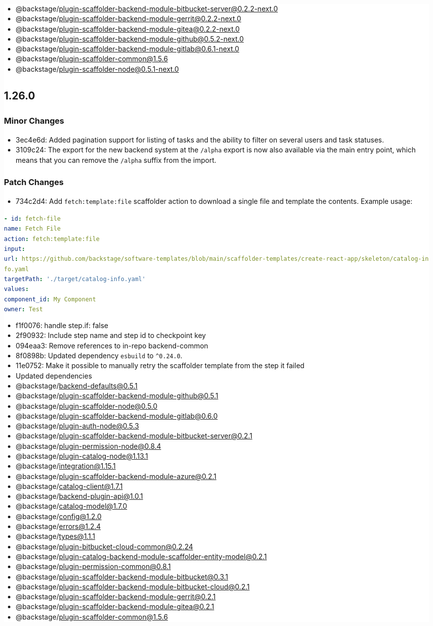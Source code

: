  - @backstage/plugin-scaffolder-backend-module-bitbucket-server@0.2.2-next.0
 - @backstage/plugin-scaffolder-backend-module-gerrit@0.2.2-next.0
 - @backstage/plugin-scaffolder-backend-module-gitea@0.2.2-next.0
 - @backstage/plugin-scaffolder-backend-module-github@0.5.2-next.0
 - @backstage/plugin-scaffolder-backend-module-gitlab@0.6.1-next.0
 - @backstage/plugin-scaffolder-common@1.5.6
 - @backstage/plugin-scaffolder-node@0.5.1-next.0

## 1.26.0

### Minor Changes

- 3ec4e6d: Added pagination support for listing of tasks and the ability to filter on several users and task statuses.
- 3109c24: The export for the new backend system at the `/alpha` export is now also available via the main entry point, which means that you can remove the `/alpha` suffix from the import.

### Patch Changes

- 734c2d4: Add `fetch:template:file` scaffolder action to download a single file and template the contents. Example usage:

 ```yaml
 - id: fetch-file
 name: Fetch File
 action: fetch:template:file
 input:
 url: https://github.com/backstage/software-templates/blob/main/scaffolder-templates/create-react-app/skeleton/catalog-info.yaml
 targetPath: './target/catalog-info.yaml'
 values:
 component_id: My Component
 owner: Test
 ```

- f1f0076: handle step.if: false
- 2f90932: Include step name and step id to checkpoint key
- 094eaa3: Remove references to in-repo backend-common
- 8f0898b: Updated dependency `esbuild` to `^0.24.0`.
- 11e0752: Make it possible to manually retry the scaffolder template from the step it failed
- Updated dependencies
 - @backstage/backend-defaults@0.5.1
 - @backstage/plugin-scaffolder-backend-module-github@0.5.1
 - @backstage/plugin-scaffolder-node@0.5.0
 - @backstage/plugin-scaffolder-backend-module-gitlab@0.6.0
 - @backstage/plugin-auth-node@0.5.3
 - @backstage/plugin-scaffolder-backend-module-bitbucket-server@0.2.1
 - @backstage/plugin-permission-node@0.8.4
 - @backstage/plugin-catalog-node@1.13.1
 - @backstage/integration@1.15.1
 - @backstage/plugin-scaffolder-backend-module-azure@0.2.1
 - @backstage/catalog-client@1.7.1
 - @backstage/backend-plugin-api@1.0.1
 - @backstage/catalog-model@1.7.0
 - @backstage/config@1.2.0
 - @backstage/errors@1.2.4
 - @backstage/types@1.1.1
 - @backstage/plugin-bitbucket-cloud-common@0.2.24
 - @backstage/plugin-catalog-backend-module-scaffolder-entity-model@0.2.1
 - @backstage/plugin-permission-common@0.8.1
 - @backstage/plugin-scaffolder-backend-module-bitbucket@0.3.1
 - @backstage/plugin-scaffolder-backend-module-bitbucket-cloud@0.2.1
 - @backstage/plugin-scaffolder-backend-module-gerrit@0.2.1
 - @backstage/plugin-scaffolder-backend-module-gitea@0.2.1
 - @backstage/plugin-scaffolder-common@1.5.6